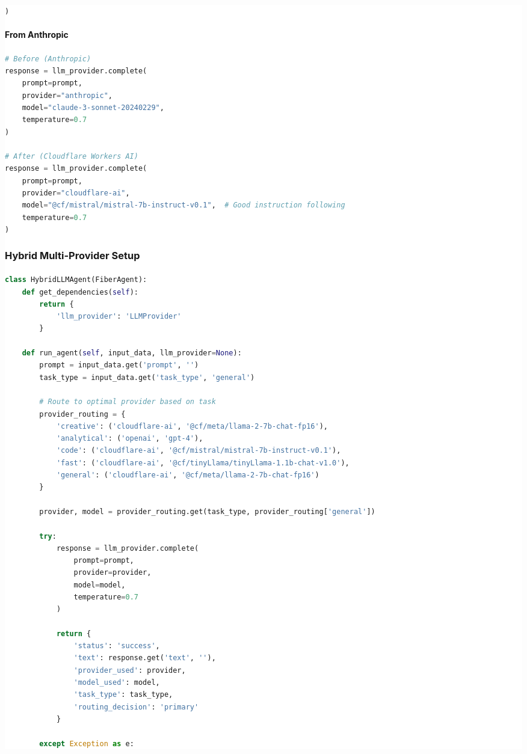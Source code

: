 ```python
)
```

#### **From Anthropic**
```python
# Before (Anthropic)
response = llm_provider.complete(
    prompt=prompt,
    provider="anthropic",
    model="claude-3-sonnet-20240229",
    temperature=0.7
)

# After (Cloudflare Workers AI)
response = llm_provider.complete(
    prompt=prompt,
    provider="cloudflare-ai",
    model="@cf/mistral/mistral-7b-instruct-v0.1",  # Good instruction following
    temperature=0.7
)
```

### **Hybrid Multi-Provider Setup**

```python
class HybridLLMAgent(FiberAgent):
    def get_dependencies(self):
        return {
            'llm_provider': 'LLMProvider'
        }
    
    def run_agent(self, input_data, llm_provider=None):
        prompt = input_data.get('prompt', '')
        task_type = input_data.get('task_type', 'general')
        
        # Route to optimal provider based on task
        provider_routing = {
            'creative': ('cloudflare-ai', '@cf/meta/llama-2-7b-chat-fp16'),
            'analytical': ('openai', 'gpt-4'),
            'code': ('cloudflare-ai', '@cf/mistral/mistral-7b-instruct-v0.1'),
            'fast': ('cloudflare-ai', '@cf/tinyLlama/tinyLlama-1.1b-chat-v1.0'),
            'general': ('cloudflare-ai', '@cf/meta/llama-2-7b-chat-fp16')
        }
        
        provider, model = provider_routing.get(task_type, provider_routing['general'])
        
        try:
            response = llm_provider.complete(
                prompt=prompt,
                provider=provider,
                model=model,
                temperature=0.7
            )
            
            return {
                'status': 'success',
                'text': response.get('text', ''),
                'provider_used': provider,
                'model_used': model,
                'task_type': task_type,
                'routing_decision': 'primary'
            }
            
        except Exception as e:
```